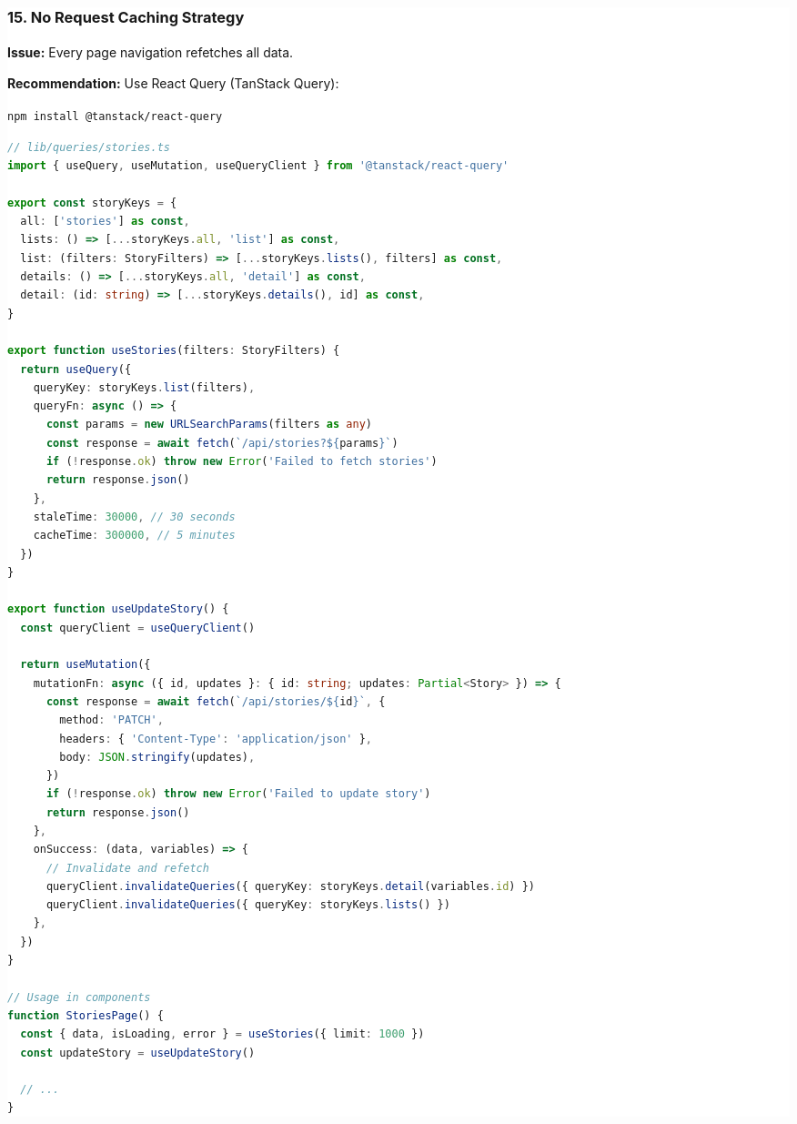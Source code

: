 
### 15. No Request Caching Strategy

**Issue:** Every page navigation refetches all data.

**Recommendation:** Use React Query (TanStack Query):

```bash
npm install @tanstack/react-query
```

```typescript
// lib/queries/stories.ts
import { useQuery, useMutation, useQueryClient } from '@tanstack/react-query'

export const storyKeys = {
  all: ['stories'] as const,
  lists: () => [...storyKeys.all, 'list'] as const,
  list: (filters: StoryFilters) => [...storyKeys.lists(), filters] as const,
  details: () => [...storyKeys.all, 'detail'] as const,
  detail: (id: string) => [...storyKeys.details(), id] as const,
}

export function useStories(filters: StoryFilters) {
  return useQuery({
    queryKey: storyKeys.list(filters),
    queryFn: async () => {
      const params = new URLSearchParams(filters as any)
      const response = await fetch(`/api/stories?${params}`)
      if (!response.ok) throw new Error('Failed to fetch stories')
      return response.json()
    },
    staleTime: 30000, // 30 seconds
    cacheTime: 300000, // 5 minutes
  })
}

export function useUpdateStory() {
  const queryClient = useQueryClient()
  
  return useMutation({
    mutationFn: async ({ id, updates }: { id: string; updates: Partial<Story> }) => {
      const response = await fetch(`/api/stories/${id}`, {
        method: 'PATCH',
        headers: { 'Content-Type': 'application/json' },
        body: JSON.stringify(updates),
      })
      if (!response.ok) throw new Error('Failed to update story')
      return response.json()
    },
    onSuccess: (data, variables) => {
      // Invalidate and refetch
      queryClient.invalidateQueries({ queryKey: storyKeys.detail(variables.id) })
      queryClient.invalidateQueries({ queryKey: storyKeys.lists() })
    },
  })
}

// Usage in components
function StoriesPage() {
  const { data, isLoading, error } = useStories({ limit: 1000 })
  const updateStory = useUpdateStory()
  
  // ...
}
```

  [key: string]: unknown